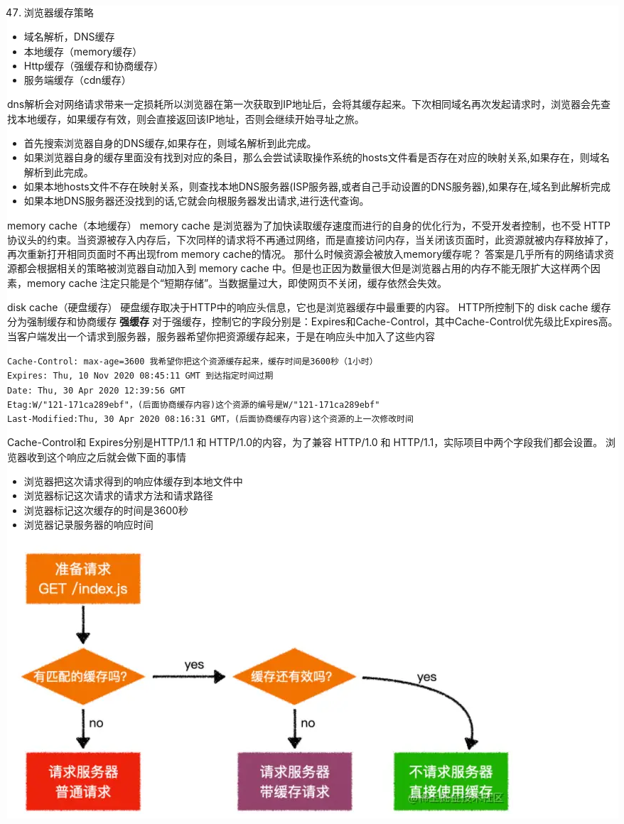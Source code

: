 
47. 浏览器缓存策略
- 域名解析，DNS缓存
- 本地缓存（memory缓存）
- Http缓存（强缓存和协商缓存）
- 服务端缓存（cdn缓存）

dns解析会对网络请求带来一定损耗所以浏览器在第一次获取到IP地址后，会将其缓存起来。下次相同域名再次发起请求时，浏览器会先查找本地缓存，如果缓存有效，则会直接返回该IP地址，否则会继续开始寻址之旅。
- 首先搜索浏览器自身的DNS缓存,如果存在，则域名解析到此完成。
- 如果浏览器自身的缓存里面没有找到对应的条目，那么会尝试读取操作系统的hosts文件看是否存在对应的映射关系,如果存在，则域名解析到此完成。
- 如果本地hosts文件不存在映射关系，则查找本地DNS服务器(ISP服务器,或者自己手动设置的DNS服务器),如果存在,域名到此解析完成
- 如果本地DNS服务器还没找到的话,它就会向根服务器发出请求,进行迭代查询。

memory cache（本地缓存）
memory cache 是浏览器为了加快读取缓存速度而进行的自身的优化行为，不受开发者控制，也不受 HTTP 协议头的约束。当资源被存入内存后，下次同样的请求将不再通过网络，而是直接访问内存，当关闭该页面时，此资源就被内存释放掉了，再次重新打开相同页面时不再出现from memory cache的情况。
那什么时候资源会被放入memory缓存呢？
答案是几乎所有的网络请求资源都会根据相关的策略被浏览器自动加入到 memory cache 中。但是也正因为数量很大但是浏览器占用的内存不能无限扩大这样两个因素，memory cache 注定只能是个“短期存储”。当数据量过大，即使网页不关闭，缓存依然会失效。

disk cache（硬盘缓存）
硬盘缓存取决于HTTP中的响应头信息，它也是浏览器缓存中最重要的内容。
HTTP所控制下的 disk cache 缓存分为强制缓存和协商缓存
**强缓存**
对于强缓存，控制它的字段分别是：Expires和Cache-Control，其中Cache-Control优先级比Expires高。
当客户端发出一个请求到服务器，服务器希望你把资源缓存起来，于是在响应头中加入了这些内容
```
Cache-Control: max-age=3600 我希望你把这个资源缓存起来，缓存时间是3600秒（1小时）
Expires: Thu, 10 Nov 2020 08:45:11 GMT 到达指定时间过期
Date: Thu, 30 Apr 2020 12:39:56 GMT
Etag:W/"121-171ca289ebf"，(后面协商缓存内容)这个资源的编号是W/"121-171ca289ebf"
Last-Modified:Thu, 30 Apr 2020 08:16:31 GMT，(后面协商缓存内容)这个资源的上一次修改时间
```
Cache-Control和 Expires分别是HTTP/1.1 和 HTTP/1.0的内容，为了兼容 HTTP/1.0 和 HTTP/1.1，实际项目中两个字段我们都会设置。
浏览器收到这个响应之后就会做下面的事情
- 浏览器把这次请求得到的响应体缓存到本地文件中
- 浏览器标记这次请求的请求方法和请求路径
- 浏览器标记这次缓存的时间是3600秒
- 浏览器记录服务器的响应时间

![Alt text](resource/image-13.png)
